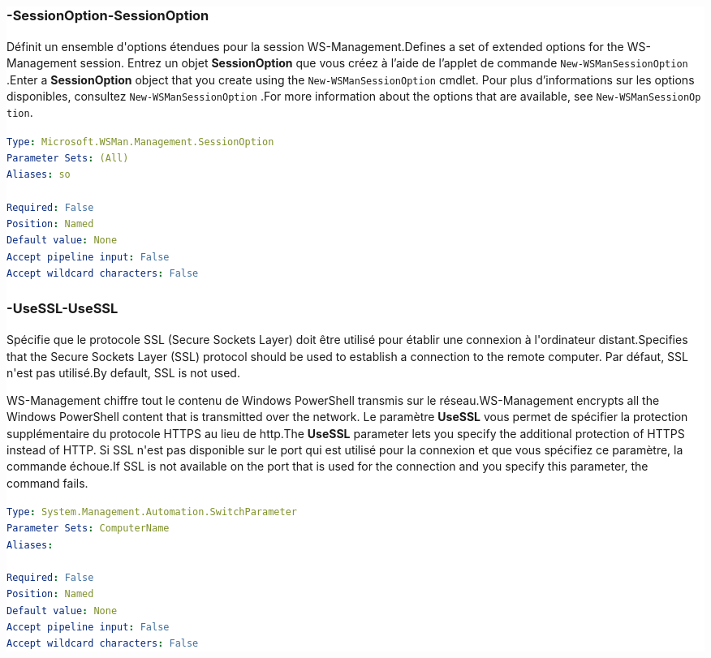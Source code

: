 ### <span data-ttu-id="0d2fb-193">-SessionOption</span><span class="sxs-lookup"><span data-stu-id="0d2fb-193">-SessionOption</span></span>

<span data-ttu-id="0d2fb-194">Définit un ensemble d'options étendues pour la session WS-Management.</span><span class="sxs-lookup"><span data-stu-id="0d2fb-194">Defines a set of extended options for the WS-Management session.</span></span> <span data-ttu-id="0d2fb-195">Entrez un objet **SessionOption** que vous créez à l’aide de l’applet de commande `New-WSManSessionOption` .</span><span class="sxs-lookup"><span data-stu-id="0d2fb-195">Enter a **SessionOption** object that you create using the `New-WSManSessionOption` cmdlet.</span></span> <span data-ttu-id="0d2fb-196">Pour plus d’informations sur les options disponibles, consultez `New-WSManSessionOption` .</span><span class="sxs-lookup"><span data-stu-id="0d2fb-196">For more information about the options that are available, see `New-WSManSessionOption`.</span></span>

```yaml
Type: Microsoft.WSMan.Management.SessionOption
Parameter Sets: (All)
Aliases: so

Required: False
Position: Named
Default value: None
Accept pipeline input: False
Accept wildcard characters: False
```

### <span data-ttu-id="0d2fb-197">-UseSSL</span><span class="sxs-lookup"><span data-stu-id="0d2fb-197">-UseSSL</span></span>

<span data-ttu-id="0d2fb-198">Spécifie que le protocole SSL (Secure Sockets Layer) doit être utilisé pour établir une connexion à l'ordinateur distant.</span><span class="sxs-lookup"><span data-stu-id="0d2fb-198">Specifies that the Secure Sockets Layer (SSL) protocol should be used to establish a connection to the remote computer.</span></span> <span data-ttu-id="0d2fb-199">Par défaut, SSL n'est pas utilisé.</span><span class="sxs-lookup"><span data-stu-id="0d2fb-199">By default, SSL is not used.</span></span>

<span data-ttu-id="0d2fb-200">WS-Management chiffre tout le contenu de Windows PowerShell transmis sur le réseau.</span><span class="sxs-lookup"><span data-stu-id="0d2fb-200">WS-Management encrypts all the Windows PowerShell content that is transmitted over the network.</span></span> <span data-ttu-id="0d2fb-201">Le paramètre **UseSSL** vous permet de spécifier la protection supplémentaire du protocole HTTPS au lieu de http.</span><span class="sxs-lookup"><span data-stu-id="0d2fb-201">The **UseSSL** parameter lets you specify the additional protection of HTTPS instead of HTTP.</span></span> <span data-ttu-id="0d2fb-202">Si SSL n'est pas disponible sur le port qui est utilisé pour la connexion et que vous spécifiez ce paramètre, la commande échoue.</span><span class="sxs-lookup"><span data-stu-id="0d2fb-202">If SSL is not available on the port that is used for the connection and you specify this parameter, the command fails.</span></span>

```yaml
Type: System.Management.Automation.SwitchParameter
Parameter Sets: ComputerName
Aliases:

Required: False
Position: Named
Default value: None
Accept pipeline input: False
Accept wildcard characters: False
```
